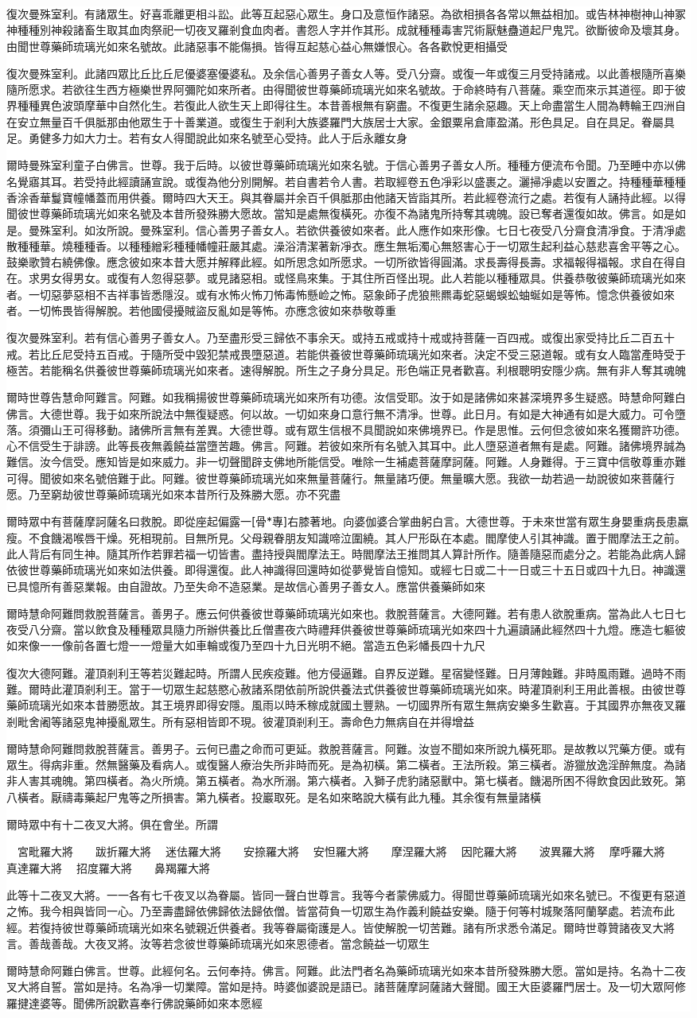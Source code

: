 復次曼殊室利。有諸眾生。好喜乖離更相斗訟。此等互起惡心眾生。身口及意恒作諸惡。為欲相損各各常以無益相加。或告林神樹神山神冢神種種別神殺諸畜生取其血肉祭祀一切夜叉羅剎食血肉者。書怨人字并作其形。成就種種毒害咒術厭魅蠱道起尸鬼咒。欲斷彼命及壞其身。由聞世尊藥師琉璃光如來名號故。此諸惡事不能傷損。皆得互起慈心益心無嫌恨心。各各歡悅更相攝受

復次曼殊室利。此諸四眾比丘比丘尼優婆塞優婆私。及余信心善男子善女人等。受八分齋。或復一年或復三月受持諸戒。以此善根隨所喜樂隨所愿求。若欲往生西方極樂世界阿彌陀如來所者。由得聞彼世尊藥師琉璃光如來名號故。于命終時有八菩薩。乘空而來示其道徑。即于彼界種種異色波頭摩華中自然化生。若復此人欲生天上即得往生。本昔善根無有窮盡。不復更生諸余惡趣。天上命盡當生人間為轉輪王四洲自在安立無量百千俱胝那由他眾生于十善業道。或復生于剎利大族婆羅門大族居士大家。金銀粟帛倉庫盈滿。形色具足。自在具足。眷屬具足。勇健多力如大力士。若有女人得聞說此如來名號至心受持。此人于后永離女身

爾時曼殊室利童子白佛言。世尊。我于后時。以彼世尊藥師琉璃光如來名號。于信心善男子善女人所。種種方便流布令聞。乃至睡中亦以佛名覺寤其耳。若受持此經讀誦宣說。或復為他分別開解。若自書若令人書。若取經卷五色凈彩以盛裹之。灑掃凈處以安置之。持種種華種種香涂香華鬘寶幢幡蓋而用供養。爾時四大天王。與其眷屬并余百千俱胝那由他諸天皆詣其所。若此經卷流行之處。若復有人誦持此經。以得聞彼世尊藥師琉璃光如來名號及本昔所發殊勝大愿故。當知是處無復橫死。亦復不為諸鬼所持奪其魂魄。設已奪者還復如故。佛言。如是如是。曼殊室利。如汝所說。曼殊室利。信心善男子善女人。若欲供養彼如來者。此人應作如來形像。七日七夜受八分齋食清凈食。于清凈處散種種華。燒種種香。以種種繒彩種種幡幢莊嚴其處。澡浴清潔著新凈衣。應生無垢濁心無怒害心于一切眾生起利益心慈悲喜舍平等之心。鼓樂歌贊右繞佛像。應念彼如來本昔大愿并解釋此經。如所思念如所愿求。一切所欲皆得圓滿。求長壽得長壽。求福報得福報。求自在得自在。求男女得男女。或復有人忽得惡夢。或見諸惡相。或怪鳥來集。于其住所百怪出現。此人若能以種種眾具。供養恭敬彼藥師琉璃光如來者。一切惡夢惡相不吉祥事皆悉隱沒。或有水怖火怖刀怖毒怖懸崄之怖。惡象師子虎狼熊羆毒蛇惡蝎蜈蚣蚰蜒如是等怖。憶念供養彼如來者。一切怖畏皆得解脫。若他國侵擾賊盜反亂如是等怖。亦應念彼如來恭敬尊重

復次曼殊室利。若有信心善男子善女人。乃至盡形受三歸依不事余天。或持五戒或持十戒或持菩薩一百四戒。或復出家受持比丘二百五十戒。若比丘尼受持五百戒。于隨所受中毀犯禁戒畏墮惡道。若能供養彼世尊藥師琉璃光如來者。決定不受三惡道報。或有女人臨當產時受于極苦。若能稱名供養彼世尊藥師琉璃光如來者。速得解脫。所生之子身分具足。形色端正見者歡喜。利根聰明安隱少病。無有非人奪其魂魄

爾時世尊告慧命阿難言。阿難。如我稱揚彼世尊藥師琉璃光如來所有功德。汝信受耶。汝于如是諸佛如來甚深境界多生疑惑。時慧命阿難白佛言。大德世尊。我于如來所說法中無復疑惑。何以故。一切如來身口意行無不清凈。世尊。此日月。有如是大神通有如是大威力。可令墮落。須彌山王可得移動。諸佛所言無有差異。大德世尊。或有眾生信根不具聞說如來佛境界已。作是思惟。云何但念彼如來名獲爾許功德。心不信受生于誹謗。此等長夜無義饒益當墮苦趣。佛言。阿難。若彼如來所有名號入其耳中。此人墮惡道者無有是處。阿難。諸佛境界誠為難信。汝今信受。應知皆是如來威力。非一切聲聞辟支佛地所能信受。唯除一生補處菩薩摩訶薩。阿難。人身難得。于三寶中信敬尊重亦難可得。聞彼如來名號倍難于此。阿難。彼世尊藥師琉璃光如來無量菩薩行。無量諸巧便。無量曠大愿。我欲一劫若過一劫說彼如來菩薩行愿。乃至窮劫彼世尊藥師琉璃光如來本昔所行及殊勝大愿。亦不究盡

爾時眾中有菩薩摩訶薩名曰救脫。即從座起偏露一[骨*專]右膝著地。向婆伽婆合掌曲躬白言。大德世尊。于未來世當有眾生身嬰重病長患羸瘦。不食饑渴喉唇干燥。死相現前。目無所見。父母親眷朋友知識啼泣圍繞。其人尸形臥在本處。閻摩使人引其神識。置于閻摩法王之前。此人背后有同生神。隨其所作若罪若福一切皆書。盡持授與閻摩法王。時閻摩法王推問其人算計所作。隨善隨惡而處分之。若能為此病人歸依彼世尊藥師琉璃光如來如法供養。即得還復。此人神識得回還時如從夢覺皆自憶知。或經七日或二十一日或三十五日或四十九日。神識還已具憶所有善惡業報。由自證故。乃至失命不造惡業。是故信心善男子善女人。應當供養藥師如來

爾時慧命阿難問救脫菩薩言。善男子。應云何供養彼世尊藥師琉璃光如來也。救脫菩薩言。大德阿難。若有患人欲脫重病。當為此人七日七夜受八分齋。當以飲食及種種眾具隨力所辦供養比丘僧晝夜六時禮拜供養彼世尊藥師琉璃光如來四十九遍讀誦此經然四十九燈。應造七軀彼如來像一一像前各置七燈一一燈量大如車輪或復乃至四十九日光明不絕。當造五色彩幡長四十九尺

復次大德阿難。灌頂剎利王等若災難起時。所謂人民疾疫難。他方侵逼難。自界反逆難。星宿變怪難。日月薄蝕難。非時風雨難。過時不雨難。爾時此灌頂剎利王。當于一切眾生起慈愍心赦諸系閉依前所說供養法式供養彼世尊藥師琉璃光如來。時灌頂剎利王用此善根。由彼世尊藥師琉璃光如來本昔勝愿故。其王境界即得安隱。風雨以時禾稼成就國土豐熟。一切國界所有眾生無病安樂多生歡喜。于其國界亦無夜叉羅剎毗舍阇等諸惡鬼神擾亂眾生。所有惡相皆即不現。彼灌頂剎利王。壽命色力無病自在并得增益

爾時慧命阿難問救脫菩薩言。善男子。云何已盡之命而可更延。救脫菩薩言。阿難。汝豈不聞如來所說九橫死耶。是故教以咒藥方便。或有眾生。得病非重。然無醫藥及看病人。或復醫人療治失所非時而死。是為初橫。第二橫者。王法所殺。第三橫者。游獵放逸淫醉無度。為諸非人害其魂魄。第四橫者。為火所燒。第五橫者。為水所溺。第六橫者。入獅子虎豹諸惡獸中。第七橫者。饑渴所困不得飲食因此致死。第八橫者。厭禱毒藥起尸鬼等之所損害。第九橫者。投巖取死。是名如來略說大橫有此九種。其余復有無量諸橫

爾時眾中有十二夜叉大將。俱在會坐。所謂

　宮毗羅大將　　跋折羅大將
　迷佉羅大將　　安捺羅大將
　安怛羅大將　　摩涅羅大將
　因陀羅大將　　波異羅大將
　摩呼羅大將　　真達羅大將
　招度羅大將　　鼻羯羅大將　

此等十二夜叉大將。一一各有七千夜叉以為眷屬。皆同一聲白世尊言。我等今者蒙佛威力。得聞世尊藥師琉璃光如來名號已。不復更有惡道之怖。我今相與皆同一心。乃至壽盡歸依佛歸依法歸依僧。皆當荷負一切眾生為作義利饒益安樂。隨于何等村城聚落阿蘭拏處。若流布此經。若復持彼世尊藥師琉璃光如來名號親近供養者。我等眷屬衛護是人。皆使解脫一切苦難。諸有所求悉令滿足。爾時世尊贊諸夜叉大將言。善哉善哉。大夜叉將。汝等若念彼世尊藥師琉璃光如來恩德者。當念饒益一切眾生

爾時慧命阿難白佛言。世尊。此經何名。云何奉持。佛言。阿難。此法門者名為藥師琉璃光如來本昔所發殊勝大愿。當如是持。名為十二夜叉大將自誓。當如是持。名為凈一切業障。當如是持。時婆伽婆說是語已。諸菩薩摩訶薩諸大聲聞。國王大臣婆羅門居士。及一切大眾阿修羅揵達婆等。聞佛所說歡喜奉行佛說藥師如來本愿經
